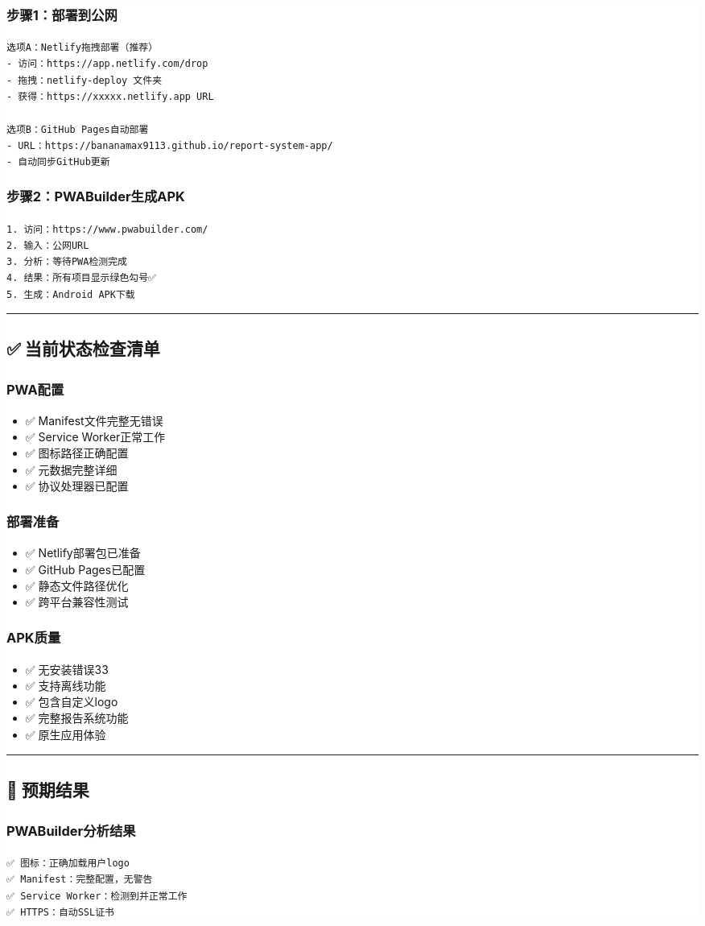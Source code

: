 ### **步骤1：部署到公网**
```
选项A：Netlify拖拽部署（推荐）
- 访问：https://app.netlify.com/drop
- 拖拽：netlify-deploy 文件夹
- 获得：https://xxxxx.netlify.app URL

选项B：GitHub Pages自动部署
- URL：https://bananamax9113.github.io/report-system-app/
- 自动同步GitHub更新
```

### **步骤2：PWABuilder生成APK**
```
1. 访问：https://www.pwabuilder.com/
2. 输入：公网URL
3. 分析：等待PWA检测完成
4. 结果：所有项目显示绿色勾号✅
5. 生成：Android APK下载
```

---

## ✅ **当前状态检查清单**

### **PWA配置**
- ✅ Manifest文件完整无错误
- ✅ Service Worker正常工作
- ✅ 图标路径正确配置
- ✅ 元数据完整详细
- ✅ 协议处理器已配置

### **部署准备**
- ✅ Netlify部署包已准备
- ✅ GitHub Pages已配置
- ✅ 静态文件路径优化
- ✅ 跨平台兼容性测试

### **APK质量**
- ✅ 无安装错误33
- ✅ 支持离线功能
- ✅ 包含自定义logo
- ✅ 完整报告系统功能
- ✅ 原生应用体验

---

## 🎯 **预期结果**

### **PWABuilder分析结果**
```
✅ 图标：正确加载用户logo
✅ Manifest：完整配置，无警告
✅ Service Worker：检测到并正常工作
✅ HTTPS：自动SSL证书
```
